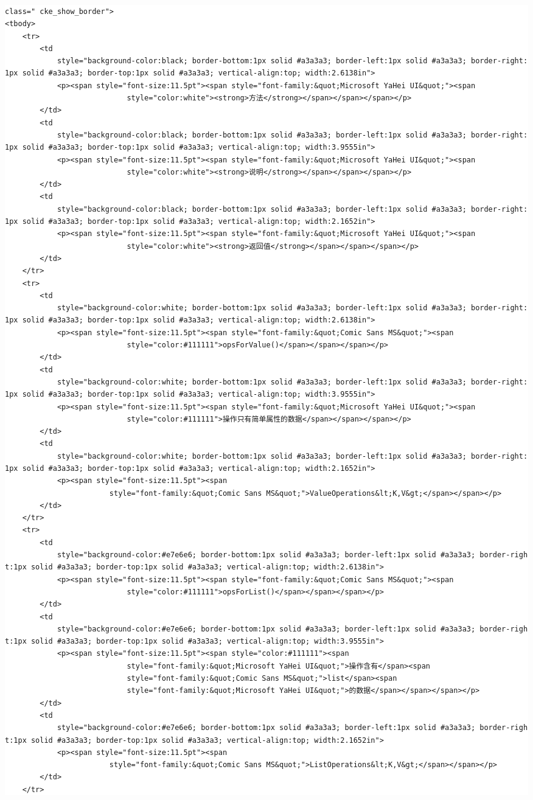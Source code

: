     class=" cke_show_border">
    <tbody>
        <tr>
            <td
                style="background-color:black; border-bottom:1px solid #a3a3a3; border-left:1px solid #a3a3a3; border-right:1px solid #a3a3a3; border-top:1px solid #a3a3a3; vertical-align:top; width:2.6138in">
                <p><span style="font-size:11.5pt"><span style="font-family:&quot;Microsoft YaHei UI&quot;"><span
                                style="color:white"><strong>方法</strong></span></span></span></p>
            </td>
            <td
                style="background-color:black; border-bottom:1px solid #a3a3a3; border-left:1px solid #a3a3a3; border-right:1px solid #a3a3a3; border-top:1px solid #a3a3a3; vertical-align:top; width:3.9555in">
                <p><span style="font-size:11.5pt"><span style="font-family:&quot;Microsoft YaHei UI&quot;"><span
                                style="color:white"><strong>说明</strong></span></span></span></p>
            </td>
            <td
                style="background-color:black; border-bottom:1px solid #a3a3a3; border-left:1px solid #a3a3a3; border-right:1px solid #a3a3a3; border-top:1px solid #a3a3a3; vertical-align:top; width:2.1652in">
                <p><span style="font-size:11.5pt"><span style="font-family:&quot;Microsoft YaHei UI&quot;"><span
                                style="color:white"><strong>返回值</strong></span></span></span></p>
            </td>
        </tr>
        <tr>
            <td
                style="background-color:white; border-bottom:1px solid #a3a3a3; border-left:1px solid #a3a3a3; border-right:1px solid #a3a3a3; border-top:1px solid #a3a3a3; vertical-align:top; width:2.6138in">
                <p><span style="font-size:11.5pt"><span style="font-family:&quot;Comic Sans MS&quot;"><span
                                style="color:#111111">opsForValue()</span></span></span></p>
            </td>
            <td
                style="background-color:white; border-bottom:1px solid #a3a3a3; border-left:1px solid #a3a3a3; border-right:1px solid #a3a3a3; border-top:1px solid #a3a3a3; vertical-align:top; width:3.9555in">
                <p><span style="font-size:11.5pt"><span style="font-family:&quot;Microsoft YaHei UI&quot;"><span
                                style="color:#111111">操作只有简单属性的数据</span></span></span></p>
            </td>
            <td
                style="background-color:white; border-bottom:1px solid #a3a3a3; border-left:1px solid #a3a3a3; border-right:1px solid #a3a3a3; border-top:1px solid #a3a3a3; vertical-align:top; width:2.1652in">
                <p><span style="font-size:11.5pt"><span
                            style="font-family:&quot;Comic Sans MS&quot;">ValueOperations&lt;K,V&gt;</span></span></p>
            </td>
        </tr>
        <tr>
            <td
                style="background-color:#e7e6e6; border-bottom:1px solid #a3a3a3; border-left:1px solid #a3a3a3; border-right:1px solid #a3a3a3; border-top:1px solid #a3a3a3; vertical-align:top; width:2.6138in">
                <p><span style="font-size:11.5pt"><span style="font-family:&quot;Comic Sans MS&quot;"><span
                                style="color:#111111">opsForList()</span></span></span></p>
            </td>
            <td
                style="background-color:#e7e6e6; border-bottom:1px solid #a3a3a3; border-left:1px solid #a3a3a3; border-right:1px solid #a3a3a3; border-top:1px solid #a3a3a3; vertical-align:top; width:3.9555in">
                <p><span style="font-size:11.5pt"><span style="color:#111111"><span
                                style="font-family:&quot;Microsoft YaHei UI&quot;">操作含有</span><span
                                style="font-family:&quot;Comic Sans MS&quot;">list</span><span
                                style="font-family:&quot;Microsoft YaHei UI&quot;">的数据</span></span></span></p>
            </td>
            <td
                style="background-color:#e7e6e6; border-bottom:1px solid #a3a3a3; border-left:1px solid #a3a3a3; border-right:1px solid #a3a3a3; border-top:1px solid #a3a3a3; vertical-align:top; width:2.1652in">
                <p><span style="font-size:11.5pt"><span
                            style="font-family:&quot;Comic Sans MS&quot;">ListOperations&lt;K,V&gt;</span></span></p>
            </td>
        </tr>